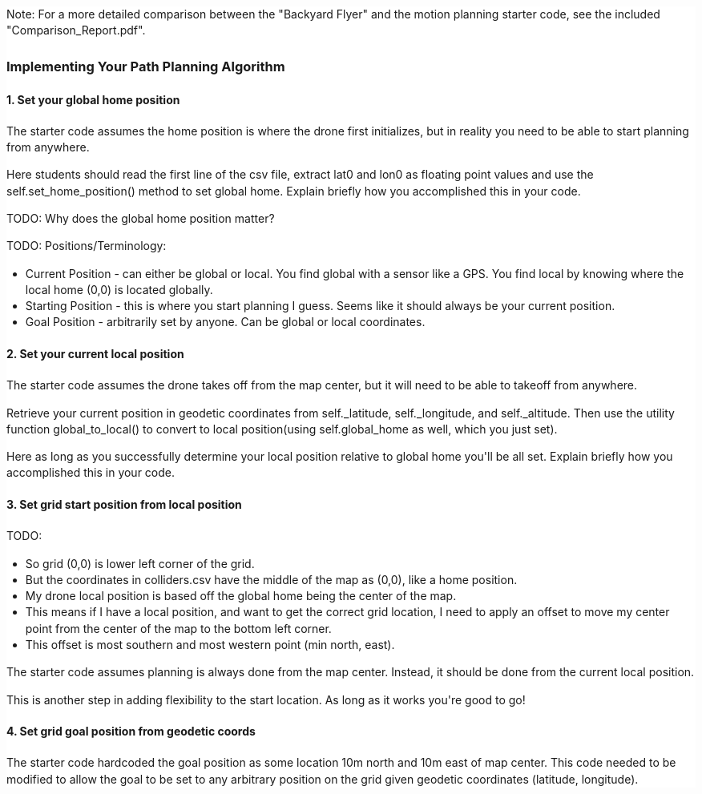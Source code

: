 Note: For a more detailed comparison between the "Backyard Flyer" and the motion planning starter code, see the included "Comparison_Report.pdf".

### Implementing Your Path Planning Algorithm

#### 1. Set your global home position

The starter code assumes the home position is where the drone first initializes, but in reality you need to be able to start planning from anywhere.

Here students should read the first line of the csv file, extract lat0 and lon0 as floating point values and use the self.set_home_position() method to set global home. Explain briefly how you accomplished this in your code.

TODO: Why does the global home position matter?

TODO: Positions/Terminology:

- Current Position - can either be global or local. You find global with a sensor like a GPS. You find local by knowing where the local home (0,0) is located globally.
- Starting Position - this is where you start planning I guess. Seems like it should always be your current position.
- Goal Position - arbitrarily set by anyone. Can be global or local coordinates.

#### 2. Set your current local position

The starter code assumes the drone takes off from the map center, but it will need to be able to takeoff from anywhere.

Retrieve your current position in geodetic coordinates from self._latitude, self._longitude, and self._altitude. Then use the utility function global_to_local() to convert to local position(using self.global_home as well, which you just set).

Here as long as you successfully determine your local position relative to global home you'll be all set. Explain briefly how you accomplished this in your code.

#### 3. Set grid start position from local position

TODO: 

- So grid (0,0) is lower left corner of the grid.
- But the coordinates in colliders.csv have the middle of the map as (0,0), like a home position.
- My drone local position is based off the global home being the center of the map.
- This means if I have a local position, and want to get the correct grid location, I need to apply an offset to move my center point from the center of the map to the bottom left corner.
- This offset is most southern and most western point (min north, east).

The starter code assumes planning is always done from the map center. Instead, it should be done from the current local position.

This is another step in adding flexibility to the start location. As long as it works you're good to go!

#### 4. Set grid goal position from geodetic coords

The starter code hardcoded the goal position as some location 10m north and 10m east of map center. This code needed to be modified to allow the goal to be set to any arbitrary position on the grid given geodetic coordinates (latitude, longitude).
